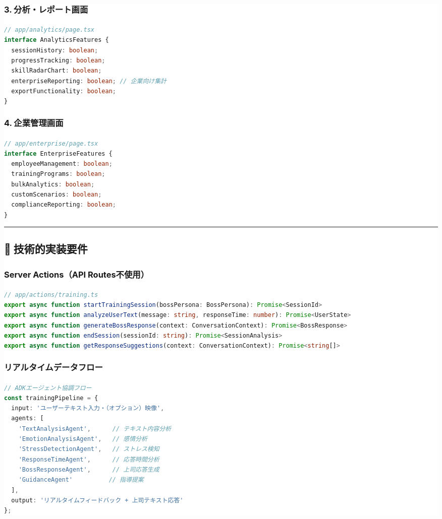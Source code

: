 ### 3. 分析・レポート画面
```typescript
// app/analytics/page.tsx
interface AnalyticsFeatures {
  sessionHistory: boolean;
  progressTracking: boolean;
  skillRadarChart: boolean;
  enterpriseReporting: boolean; // 企業向け集計
  exportFunctionality: boolean;
}
```

### 4. 企業管理画面
```typescript
// app/enterprise/page.tsx
interface EnterpriseFeatures {
  employeeManagement: boolean;
  trainingPrograms: boolean;
  bulkAnalytics: boolean;
  customScenarios: boolean;
  complianceReporting: boolean;
}
```

---

## 🔧 技術的実装要件

### Server Actions（API Routes不使用）
```typescript
// app/actions/training.ts
export async function startTrainingSession(bossPersona: BossPersona): Promise<SessionId>
export async function analyzeUserText(message: string, responseTime: number): Promise<UserState>
export async function generateBossResponse(context: ConversationContext): Promise<BossResponse>
export async function endSession(sessionId: string): Promise<SessionAnalysis>
export async function getResponseSuggestions(context: ConversationContext): Promise<string[]>
```

### リアルタイムデータフロー
```typescript
// ADKエージェント協調フロー
const trainingPipeline = {
  input: 'ユーザーテキスト入力・（オプション）映像',
  agents: [
    'TextAnalysisAgent',      // テキスト内容分析
    'EmotionAnalysisAgent',   // 感情分析
    'StressDetectionAgent',   // ストレス検知
    'ResponseTimeAgent',      // 応答時間分析
    'BossResponseAgent',      // 上司応答生成
    'GuidanceAgent'          // 指導提案
  ],
  output: 'リアルタイムフィードバック + 上司テキスト応答'
};
```
